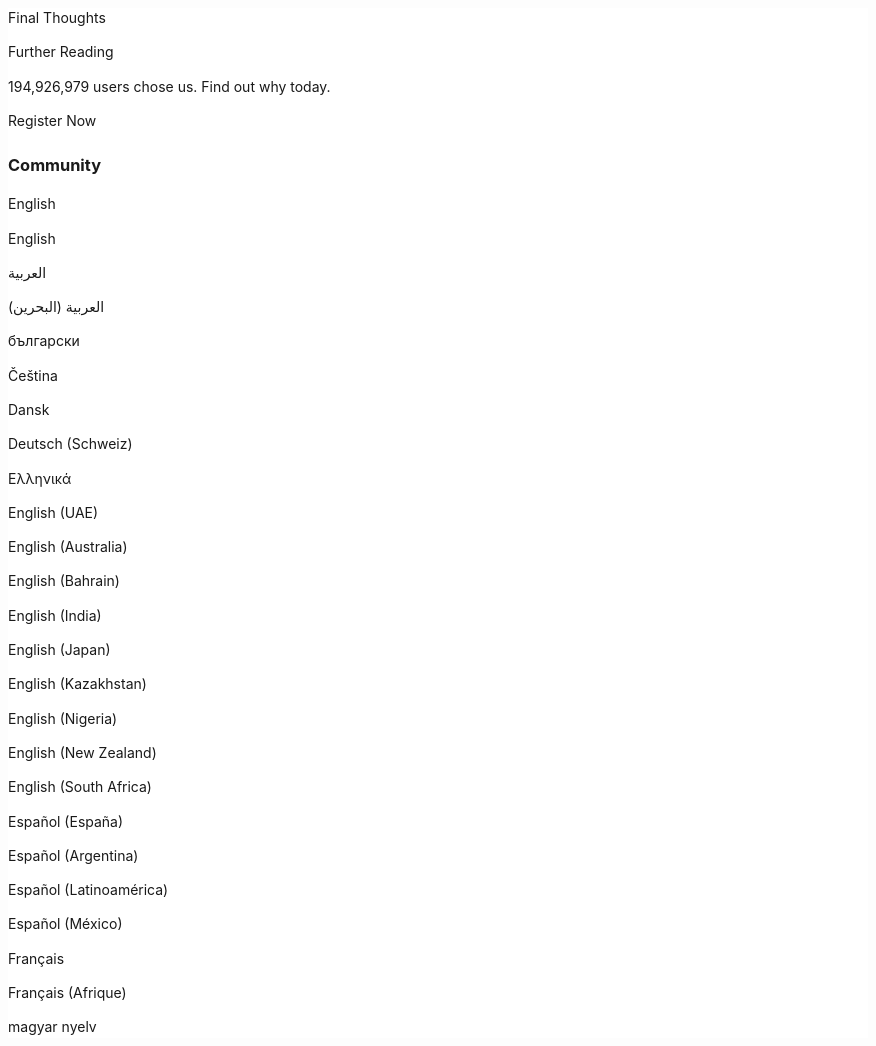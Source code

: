 Final Thoughts

Further Reading

194,926,979 users chose us. Find out why today.

Register Now

### Community

[](https://discord.gg/jE4wt8g2H2)[](https://www.binance.com/en/community)[](https://www.tiktok.com/@binance?lang=en)[](https://www.facebook.com/binance)[](https://twitter.com/binance)[](https://www.reddit.com/r/binance)[](https://www.instagram.com/Binance/)[](https://coinmarketcap.com/exchanges/binance/)[](https://www.youtube.com/binanceyoutube)[](https://www.binance.com/en/community)

English

English

العربية

العربية (البحرين)

български

Čeština

Dansk

Deutsch (Schweiz)

Ελληνικά

English (UAE)

English (Australia)

English (Bahrain)

English (India)

English (Japan)

English (Kazakhstan)

English (Nigeria)

English (New Zealand)

English (South Africa)

Español (España)

Español (Argentina)

Español (Latinoamérica)

Español (México)

Français

Français (Afrique)

magyar nyelv
